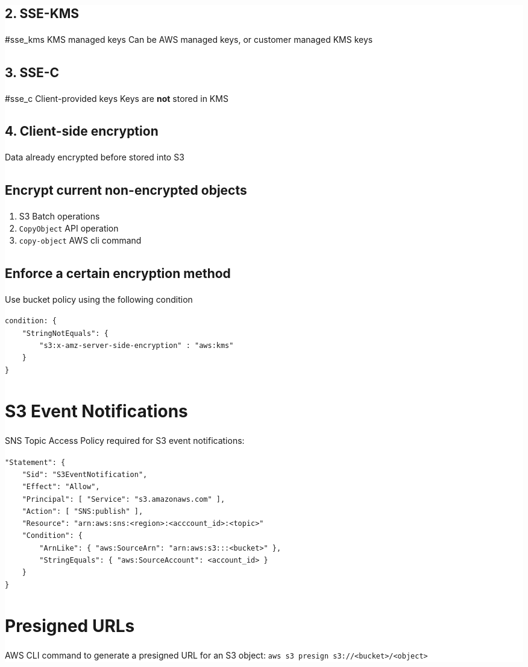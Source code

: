 ## 2. SSE-KMS
#sse_kms
KMS managed keys
Can be AWS managed keys, or customer managed KMS keys
## 3. SSE-C
#sse_c
Client-provided keys 
Keys are **not** stored in KMS

## 4. Client-side encryption
Data already encrypted before stored into S3 

## Encrypt current non-encrypted objects
1. S3 Batch operations
2. `CopyObject` API operation
3. `copy-object` AWS cli command

## Enforce a certain encryption method
Use bucket policy using the following condition
```
condition: {
	"StringNotEquals": { 
		"s3:x-amz-server-side-encryption" : "aws:kms" 
	}
}
```

# S3 Event Notifications
SNS Topic Access Policy required for S3 event notifications:
```
"Statement": {
	"Sid": "S3EventNotification",
	"Effect": "Allow",
	"Principal": [ "Service": "s3.amazonaws.com" ],
	"Action": [ "SNS:publish" ],
	"Resource": "arn:aws:sns:<region>:<acccount_id>:<topic>"
	"Condition": {
		"ArnLike": { "aws:SourceArn": "arn:aws:s3:::<bucket>" },
		"StringEquals": { "aws:SourceAccount": <account_id> }
	}
}
```

# Presigned URLs
AWS CLI command to generate a presigned URL for an S3 object:
`aws s3 presign s3://<bucket>/<object>`

